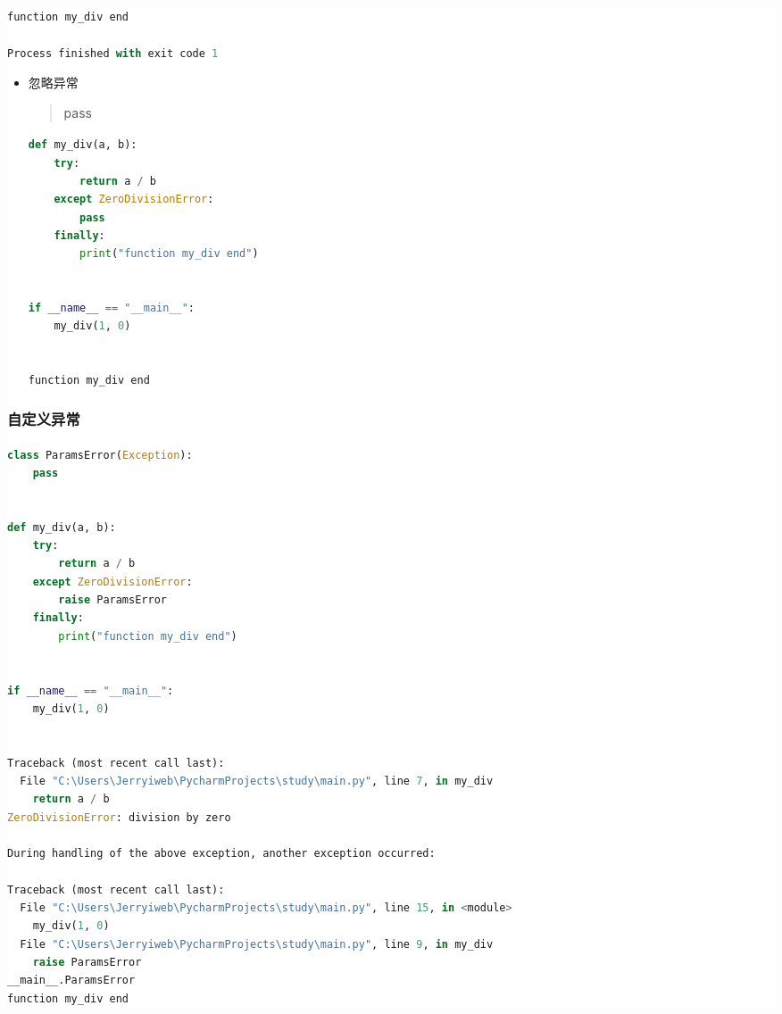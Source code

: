   ```python
  function my_div end
  
  Process finished with exit code 1
  ```

* 忽略异常

  > pass

  ```python
  def my_div(a, b):
      try:
          return a / b
      except ZeroDivisionError:
          pass
      finally:
          print("function my_div end")
  
  
  if __name__ == "__main__":
      my_div(1, 0)
  
  
  function my_div end
  ```

### 自定义异常

```python
class ParamsError(Exception):
    pass


def my_div(a, b):
    try:
        return a / b
    except ZeroDivisionError:
        raise ParamsError
    finally:
        print("function my_div end")


if __name__ == "__main__":
    my_div(1, 0)

    
Traceback (most recent call last):
  File "C:\Users\Jerryiweb\PycharmProjects\study\main.py", line 7, in my_div
    return a / b
ZeroDivisionError: division by zero

During handling of the above exception, another exception occurred:

Traceback (most recent call last):
  File "C:\Users\Jerryiweb\PycharmProjects\study\main.py", line 15, in <module>
    my_div(1, 0)
  File "C:\Users\Jerryiweb\PycharmProjects\study\main.py", line 9, in my_div
    raise ParamsError
__main__.ParamsError
function my_div end
```

